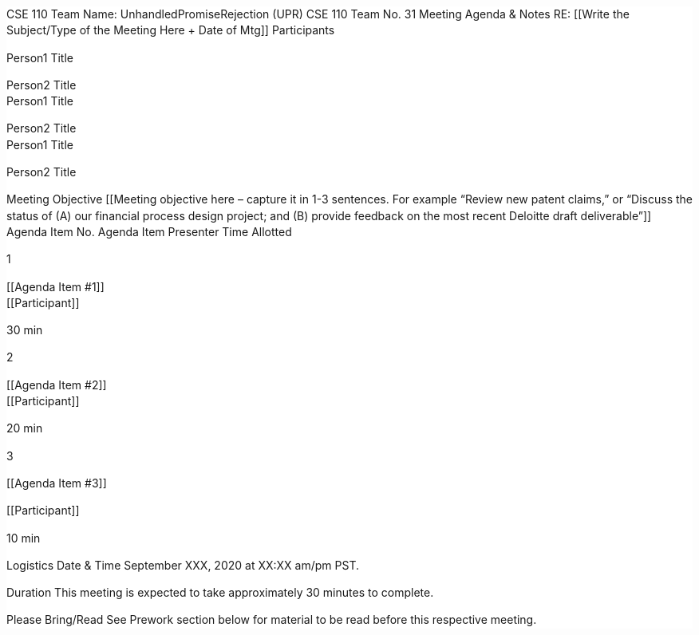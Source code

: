 
CSE 110 Team Name: UnhandledPromiseRejection (UPR)
CSE 110 Team No. 31
Meeting Agenda & Notes
RE: [[Write the Subject/Type of the Meeting Here + Date of Mtg]]
Participants

Person1
Title

Person2
Title	
Person1
Title

Person2
Title	
Person1
Title

Person2
Title

 
Meeting Objective
[[Meeting objective here – capture it in 1-3 sentences. For example “Review new patent claims,” or “Discuss the status of (A) our financial process design project; and (B) provide feedback on the most recent Deloitte draft deliverable”]] 
Agenda
Item No.	Agenda Item	Presenter
	Time Allotted

1
	
[[Agenda Item #1]]	
[[Participant]]
	
30 min

2
	
[[Agenda Item #2]]	
[[Participant]]
	
20 min

3
	
[[Agenda Item #3]]
	
[[Participant]]
	
10 min

Logistics
Date & Time	September XXX, 2020 at XX:XX am/pm PST.

Duration	This meeting is expected to take approximately 30 minutes to complete.

Please Bring/Read	See Prework section below for material to be read before this respective meeting.
